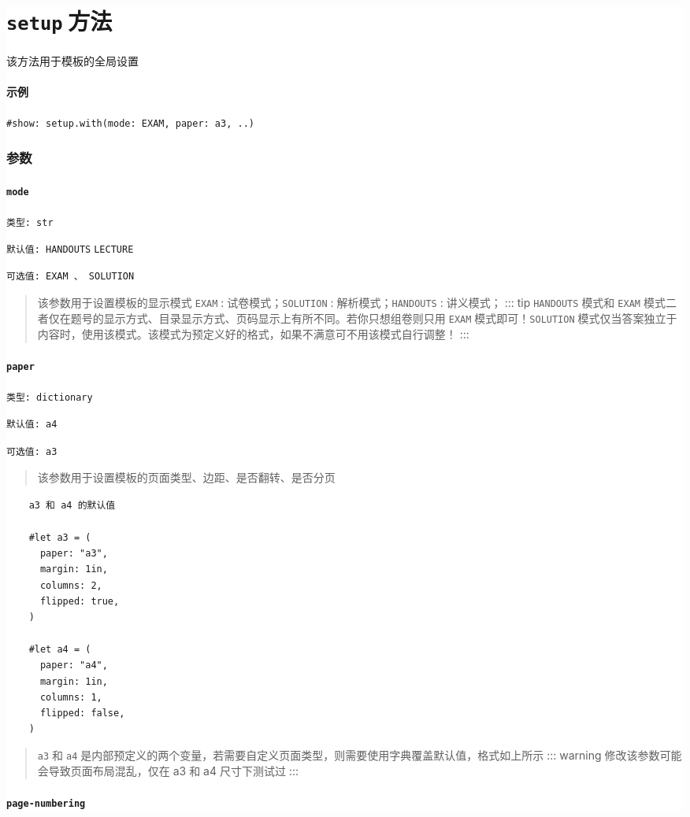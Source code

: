 # `setup` 方法

该方法用于模板的全局设置

#### 示例
```typst
#show: setup.with(mode: EXAM, paper: a3, ..)
```

### 参数
#### `mode`

`类型: str`

`默认值: HANDOUTS` <Badge type="warning" text="^0.1.4" /> `LECTURE` <Badge type="warning" text="0.1.0~0.1.3" />

`可选值: EXAM 、 SOLUTION`

>该参数用于设置模板的显示模式 `EXAM` : 试卷模式；`SOLUTION` : 解析模式；`HANDOUTS` : 讲义模式；
::: tip
`HANDOUTS` 模式和 `EXAM` 模式二者仅在题号的显示方式、目录显示方式、页码显示上有所不同。若你只想组卷则只用 `EXAM` 模式即可！`SOLUTION` 模式仅当答案独立于内容时，使用该模式。该模式为预定义好的格式，如果不满意可不用该模式自行调整！
:::

#### `paper`

`类型: dictionary`

`默认值: a4`

`可选值: a3`

>该参数用于设置模板的页面类型、边距、是否翻转、是否分页

```typst
    a3 和 a4 的默认值

    #let a3 = (
      paper: "a3",
      margin: 1in,
      columns: 2,
      flipped: true,
    )

    #let a4 = (
      paper: "a4",
      margin: 1in,
      columns: 1,
      flipped: false,
    )
```
> `a3` 和 `a4` 是内部预定义的两个变量，若需要自定义页面类型，则需要使用字典覆盖默认值，格式如上所示
::: warning
修改该参数可能会导致页面布局混乱，仅在 a3 和 a4 尺寸下测试过
:::
#### `page-numbering`
